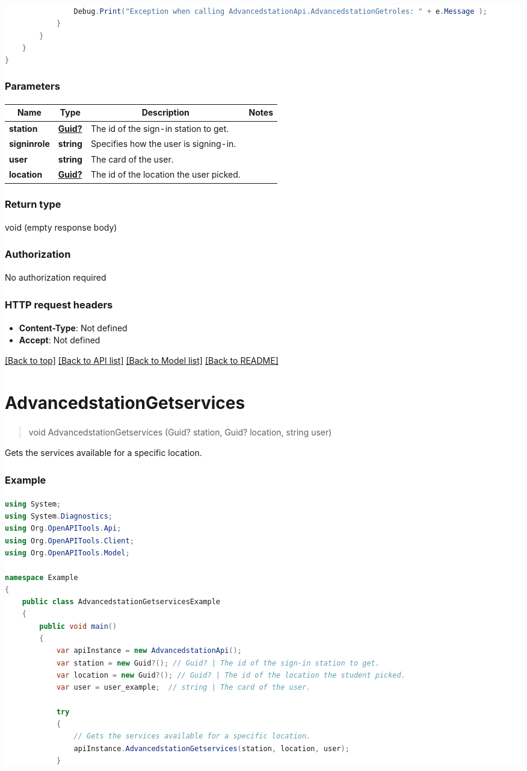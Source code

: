 ```csharp
                Debug.Print("Exception when calling AdvancedstationApi.AdvancedstationGetroles: " + e.Message );
            }
        }
    }
}
```

### Parameters

Name | Type | Description  | Notes
------------- | ------------- | ------------- | -------------
 **station** | [**Guid?**](.md)| The id of the sign-in station to get. | 
 **signinrole** | **string**| Specifies how the user is signing-in. | 
 **user** | **string**| The card of the user. | 
 **location** | [**Guid?**](.md)| The id of the location the user picked. | 

### Return type

void (empty response body)

### Authorization

No authorization required

### HTTP request headers

 - **Content-Type**: Not defined
 - **Accept**: Not defined

[[Back to top]](#) [[Back to API list]](../README.md#documentation-for-api-endpoints) [[Back to Model list]](../README.md#documentation-for-models) [[Back to README]](../README.md)

<a name="advancedstationgetservices"></a>
# **AdvancedstationGetservices**
> void AdvancedstationGetservices (Guid? station, Guid? location, string user)

Gets the services available for a specific location.

### Example
```csharp
using System;
using System.Diagnostics;
using Org.OpenAPITools.Api;
using Org.OpenAPITools.Client;
using Org.OpenAPITools.Model;

namespace Example
{
    public class AdvancedstationGetservicesExample
    {
        public void main()
        {
            var apiInstance = new AdvancedstationApi();
            var station = new Guid?(); // Guid? | The id of the sign-in station to get.
            var location = new Guid?(); // Guid? | The id of the location the student picked.
            var user = user_example;  // string | The card of the user.

            try
            {
                // Gets the services available for a specific location.
                apiInstance.AdvancedstationGetservices(station, location, user);
            }
```